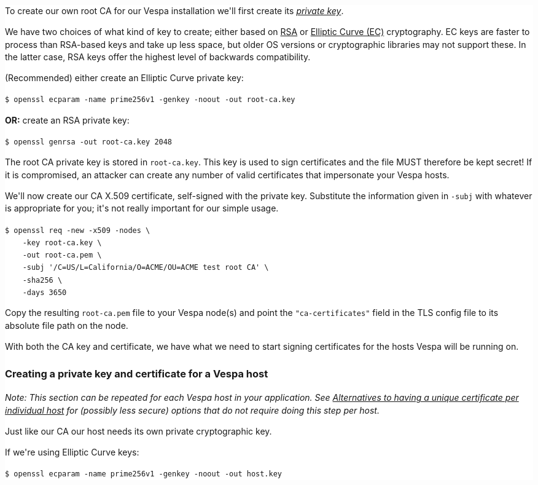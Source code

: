 To create our own root CA for our Vespa installation we'll first create its [_private key_](https://en.wikipedia.org/wiki/Public-key_cryptography).

We have two choices of what kind of key to create; either based on [RSA](https://en.wikipedia.org/wiki/RSA_(cryptosystem))
or [Elliptic Curve (EC)](https://en.wikipedia.org/wiki/Elliptic-curve_cryptography)
cryptography. EC keys are faster to process than RSA-based keys and take up less space, but older
OS versions or cryptographic libraries may not support these.
In the latter case, RSA keys offer the highest level of backwards compatibility.

(Recommended) either create an Elliptic Curve private key:
```shell
$ openssl ecparam -name prime256v1 -genkey -noout -out root-ca.key
```

**OR:** create an RSA private key:
```shell
$ openssl genrsa -out root-ca.key 2048
```

The root CA private key is stored in `root-ca.key`. This key is used to sign certificates and the
file MUST therefore be kept secret! If it is compromised, an attacker can create any number of
valid certificates that impersonate your Vespa hosts.

We'll now create our CA X.509 certificate, self-signed with the private key. Substitute the information
given in `-subj` with whatever is appropriate for you; it's not really important for our
simple usage.

```shell
$ openssl req -new -x509 -nodes \
    -key root-ca.key \
    -out root-ca.pem \
    -subj '/C=US/L=California/O=ACME/OU=ACME test root CA' \
    -sha256 \
    -days 3650
```

Copy the resulting `root-ca.pem` file to your Vespa node(s) and point the `"ca-certificates"`
field in the TLS config file to its absolute file path on the node.

With both the CA key and certificate, we have what we need to start signing certificates for
the hosts Vespa will be running on.


### Creating a private key and certificate for a Vespa host

_Note: This section can be repeated for each Vespa host in your application.
See [Alternatives to having a unique certificate per individual host](#alternatives-to-having-a-unique-certificate-per-individual-host)
for (possibly less secure) options that do not require doing this step per host._

Just like our CA our host needs its own private cryptographic key.

If we're using Elliptic Curve keys:
```shell
$ openssl ecparam -name prime256v1 -genkey -noout -out host.key
```
